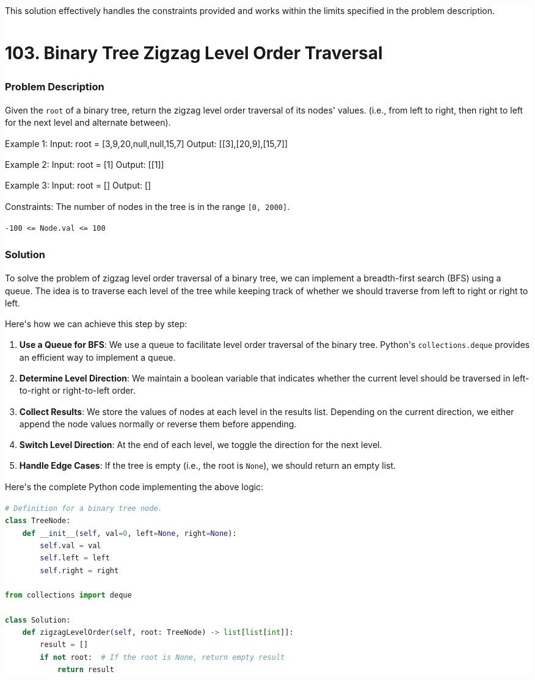 This solution effectively handles the constraints provided and works within the limits specified in the problem description.

# 103. Binary Tree Zigzag Level Order Traversal

### Problem Description 
Given the `root` of a binary tree, return the zigzag level order traversal of its nodes' values. (i.e., from left to right, then right to left for the next level and alternate between).


Example 1:
Input: root = [3,9,20,null,null,15,7]
Output: [[3],[20,9],[15,7]]

Example 2:
Input: root = [1]
Output: [[1]]

Example 3:
Input: root = []
Output: []

Constraints:
The number of nodes in the tree is in the range `[0, 2000]`.

`-100 <= Node.val <= 100`

### Solution 
 To solve the problem of zigzag level order traversal of a binary tree, we can implement a breadth-first search (BFS) using a queue. The idea is to traverse each level of the tree while keeping track of whether we should traverse from left to right or right to left.

Here's how we can achieve this step by step:

1. **Use a Queue for BFS**: We use a queue to facilitate level order traversal of the binary tree. Python's `collections.deque` provides an efficient way to implement a queue.

2. **Determine Level Direction**: We maintain a boolean variable that indicates whether the current level should be traversed in left-to-right or right-to-left order.

3. **Collect Results**: We store the values of nodes at each level in the results list. Depending on the current direction, we either append the node values normally or reverse them before appending.

4. **Switch Level Direction**: At the end of each level, we toggle the direction for the next level.

5. **Handle Edge Cases**: If the tree is empty (i.e., the root is `None`), we should return an empty list.

Here's the complete Python code implementing the above logic:



```python
# Definition for a binary tree node.
class TreeNode:
    def __init__(self, val=0, left=None, right=None):
        self.val = val
        self.left = left
        self.right = right

from collections import deque

class Solution:
    def zigzagLevelOrder(self, root: TreeNode) -> list[list[int]]:
        result = []
        if not root:  # If the root is None, return empty result
            return result

```
